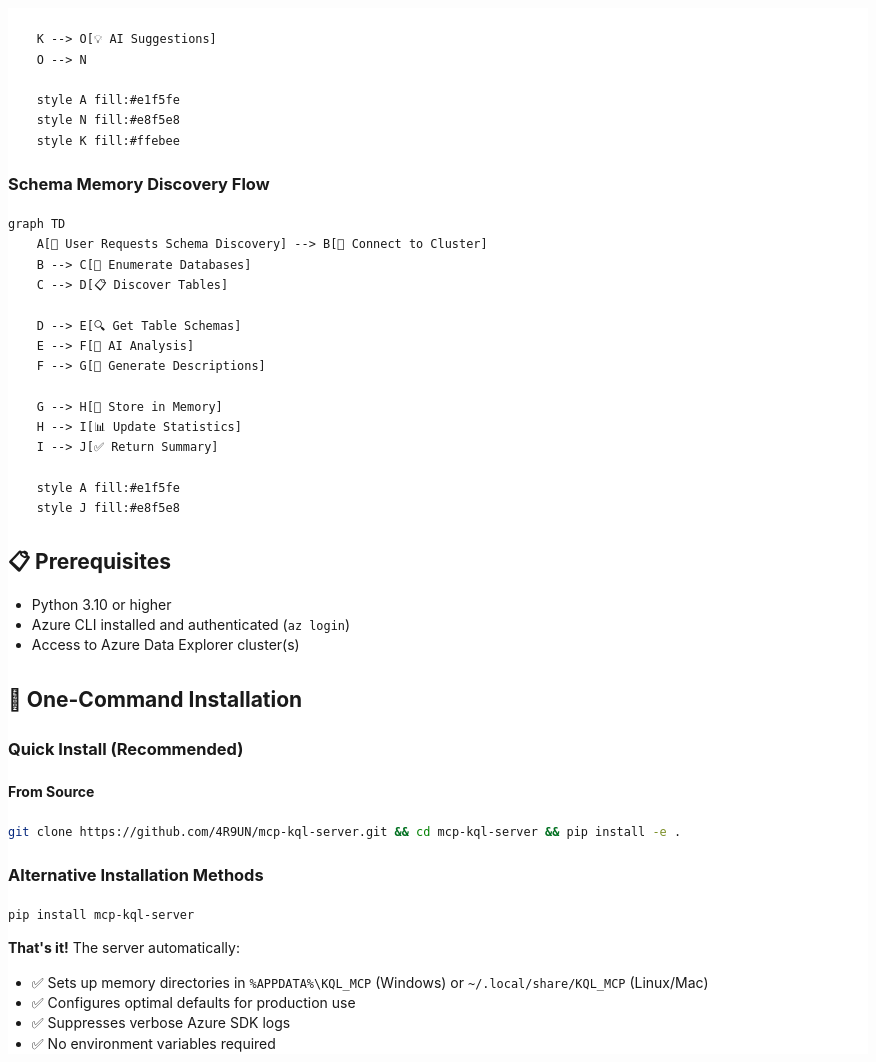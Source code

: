 ```mermaid
    
    K --> O[💡 AI Suggestions]
    O --> N
    
    style A fill:#e1f5fe
    style N fill:#e8f5e8
    style K fill:#ffebee
```

### Schema Memory Discovery Flow

```mermaid
graph TD
    A[👤 User Requests Schema Discovery] --> B[🔗 Connect to Cluster]
    B --> C[📂 Enumerate Databases]
    C --> D[📋 Discover Tables]
    
    D --> E[🔍 Get Table Schemas]
    E --> F[🤖 AI Analysis]
    F --> G[📝 Generate Descriptions]
    
    G --> H[💾 Store in Memory]
    H --> I[📊 Update Statistics]
    I --> J[✅ Return Summary]
    
    style A fill:#e1f5fe
    style J fill:#e8f5e8
```


## 📋 Prerequisites

- Python 3.10 or higher
- Azure CLI installed and authenticated (`az login`)
- Access to Azure Data Explorer cluster(s)

## 🚀 One-Command Installation

### Quick Install (Recommended)

#### From Source

```bash
git clone https://github.com/4R9UN/mcp-kql-server.git && cd mcp-kql-server && pip install -e .
```
### Alternative Installation Methods

```bash
pip install mcp-kql-server
```

**That's it!** The server automatically:
- ✅ Sets up memory directories in `%APPDATA%\KQL_MCP` (Windows) or `~/.local/share/KQL_MCP` (Linux/Mac)
- ✅ Configures optimal defaults for production use
- ✅ Suppresses verbose Azure SDK logs
- ✅ No environment variables required
